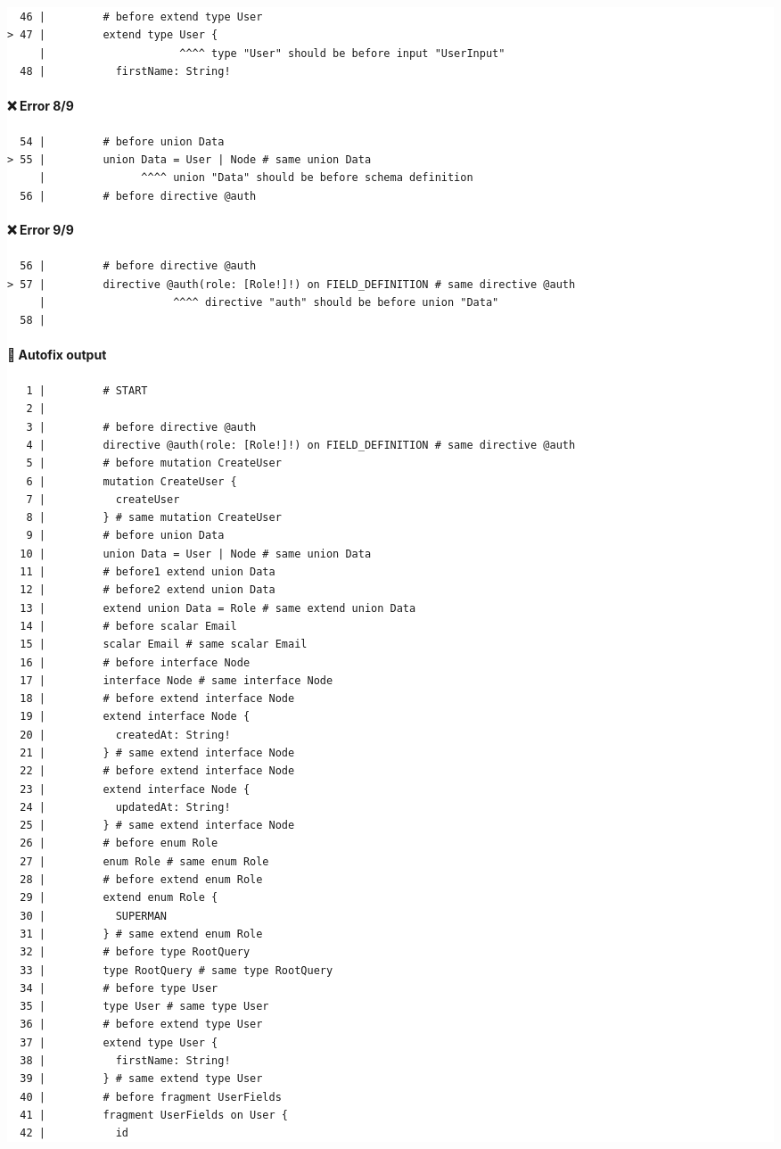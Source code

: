       46 |         # before extend type User
    > 47 |         extend type User {
         |                     ^^^^ type "User" should be before input "UserInput"
      48 |           firstName: String!

#### ❌ Error 8/9

      54 |         # before union Data
    > 55 |         union Data = User | Node # same union Data
         |               ^^^^ union "Data" should be before schema definition
      56 |         # before directive @auth

#### ❌ Error 9/9

      56 |         # before directive @auth
    > 57 |         directive @auth(role: [Role!]!) on FIELD_DEFINITION # same directive @auth
         |                    ^^^^ directive "auth" should be before union "Data"
      58 |

#### 🔧 Autofix output

       1 |         # START
       2 |
       3 |         # before directive @auth
       4 |         directive @auth(role: [Role!]!) on FIELD_DEFINITION # same directive @auth
       5 |         # before mutation CreateUser
       6 |         mutation CreateUser {
       7 |           createUser
       8 |         } # same mutation CreateUser
       9 |         # before union Data
      10 |         union Data = User | Node # same union Data
      11 |         # before1 extend union Data
      12 |         # before2 extend union Data
      13 |         extend union Data = Role # same extend union Data
      14 |         # before scalar Email
      15 |         scalar Email # same scalar Email
      16 |         # before interface Node
      17 |         interface Node # same interface Node
      18 |         # before extend interface Node
      19 |         extend interface Node {
      20 |           createdAt: String!
      21 |         } # same extend interface Node
      22 |         # before extend interface Node
      23 |         extend interface Node {
      24 |           updatedAt: String!
      25 |         } # same extend interface Node
      26 |         # before enum Role
      27 |         enum Role # same enum Role
      28 |         # before extend enum Role
      29 |         extend enum Role {
      30 |           SUPERMAN
      31 |         } # same extend enum Role
      32 |         # before type RootQuery
      33 |         type RootQuery # same type RootQuery
      34 |         # before type User
      35 |         type User # same type User
      36 |         # before extend type User
      37 |         extend type User {
      38 |           firstName: String!
      39 |         } # same extend type User
      40 |         # before fragment UserFields
      41 |         fragment UserFields on User {
      42 |           id